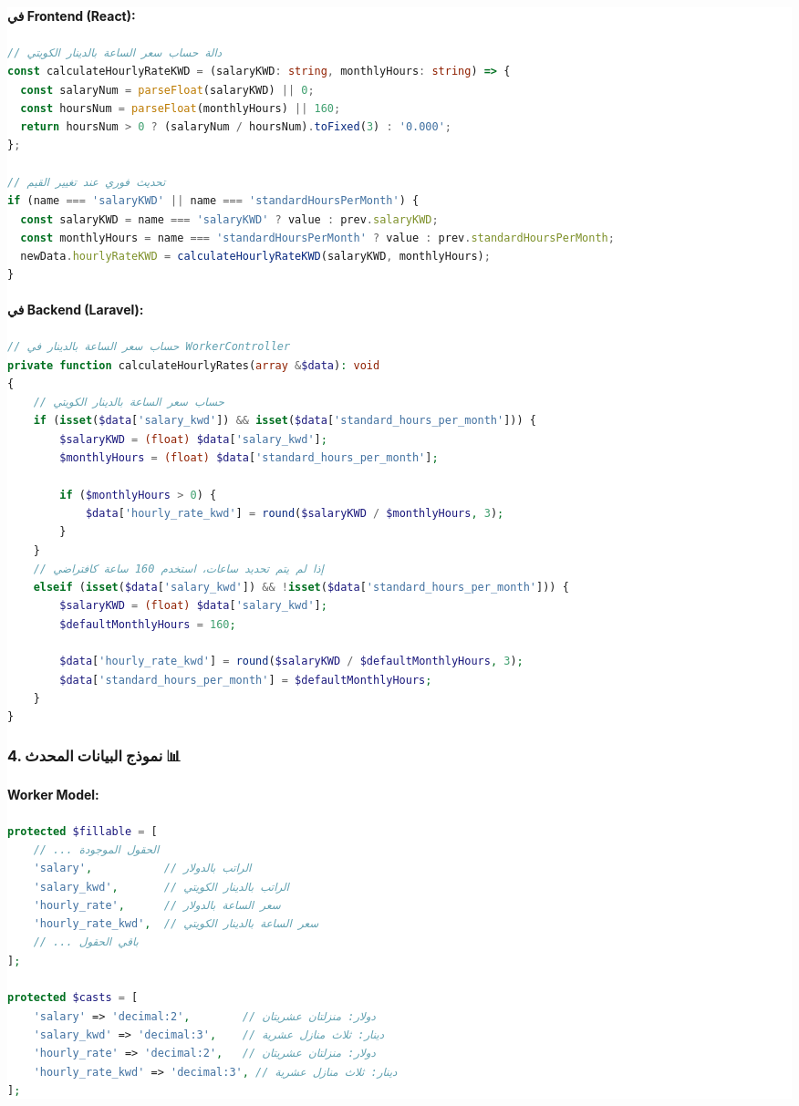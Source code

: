 #### **في Frontend (React)**:
```typescript
// دالة حساب سعر الساعة بالدينار الكويتي
const calculateHourlyRateKWD = (salaryKWD: string, monthlyHours: string) => {
  const salaryNum = parseFloat(salaryKWD) || 0;
  const hoursNum = parseFloat(monthlyHours) || 160;
  return hoursNum > 0 ? (salaryNum / hoursNum).toFixed(3) : '0.000';
};

// تحديث فوري عند تغيير القيم
if (name === 'salaryKWD' || name === 'standardHoursPerMonth') {
  const salaryKWD = name === 'salaryKWD' ? value : prev.salaryKWD;
  const monthlyHours = name === 'standardHoursPerMonth' ? value : prev.standardHoursPerMonth;
  newData.hourlyRateKWD = calculateHourlyRateKWD(salaryKWD, monthlyHours);
}
```

#### **في Backend (Laravel)**:
```php
// حساب سعر الساعة بالدينار في WorkerController
private function calculateHourlyRates(array &$data): void
{
    // حساب سعر الساعة بالدينار الكويتي
    if (isset($data['salary_kwd']) && isset($data['standard_hours_per_month'])) {
        $salaryKWD = (float) $data['salary_kwd'];
        $monthlyHours = (float) $data['standard_hours_per_month'];
        
        if ($monthlyHours > 0) {
            $data['hourly_rate_kwd'] = round($salaryKWD / $monthlyHours, 3);
        }
    }
    // إذا لم يتم تحديد ساعات، استخدم 160 ساعة كافتراضي
    elseif (isset($data['salary_kwd']) && !isset($data['standard_hours_per_month'])) {
        $salaryKWD = (float) $data['salary_kwd'];
        $defaultMonthlyHours = 160;
        
        $data['hourly_rate_kwd'] = round($salaryKWD / $defaultMonthlyHours, 3);
        $data['standard_hours_per_month'] = $defaultMonthlyHours;
    }
}
```

### **4. نموذج البيانات المحدث** 📊

#### **Worker Model**:
```php
protected $fillable = [
    // ... الحقول الموجودة
    'salary',           // الراتب بالدولار
    'salary_kwd',       // الراتب بالدينار الكويتي
    'hourly_rate',      // سعر الساعة بالدولار
    'hourly_rate_kwd',  // سعر الساعة بالدينار الكويتي
    // ... باقي الحقول
];

protected $casts = [
    'salary' => 'decimal:2',        // دولار: منزلتان عشريتان
    'salary_kwd' => 'decimal:3',    // دينار: ثلاث منازل عشرية
    'hourly_rate' => 'decimal:2',   // دولار: منزلتان عشريتان
    'hourly_rate_kwd' => 'decimal:3', // دينار: ثلاث منازل عشرية
];
```
